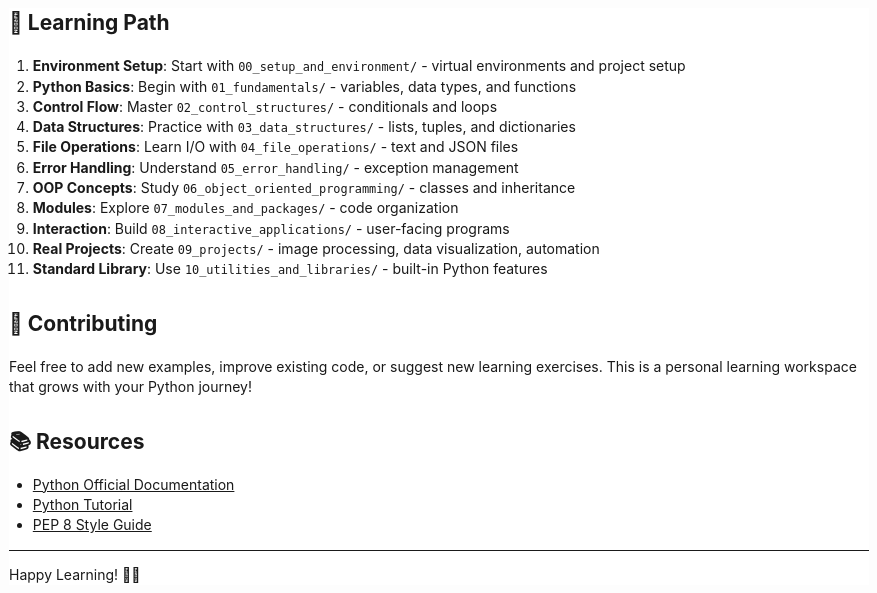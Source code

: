 ## 📝 Learning Path

1. **Environment Setup**: Start with `00_setup_and_environment/` - virtual environments and project setup
2. **Python Basics**: Begin with `01_fundamentals/` - variables, data types, and functions
3. **Control Flow**: Master `02_control_structures/` - conditionals and loops
4. **Data Structures**: Practice with `03_data_structures/` - lists, tuples, and dictionaries
5. **File Operations**: Learn I/O with `04_file_operations/` - text and JSON files
6. **Error Handling**: Understand `05_error_handling/` - exception management
7. **OOP Concepts**: Study `06_object_oriented_programming/` - classes and inheritance
8. **Modules**: Explore `07_modules_and_packages/` - code organization
9. **Interaction**: Build `08_interactive_applications/` - user-facing programs
10. **Real Projects**: Create `09_projects/` - image processing, data visualization, automation
11. **Standard Library**: Use `10_utilities_and_libraries/` - built-in Python features

## 🤝 Contributing

Feel free to add new examples, improve existing code, or suggest new learning exercises. This is a personal learning workspace that grows with your Python journey!

## 📚 Resources

- [Python Official Documentation](https://docs.python.org/3/)
- [Python Tutorial](https://docs.python.org/3/tutorial/)
- [PEP 8 Style Guide](https://pep8.org/)

---

Happy Learning! 🐍✨
